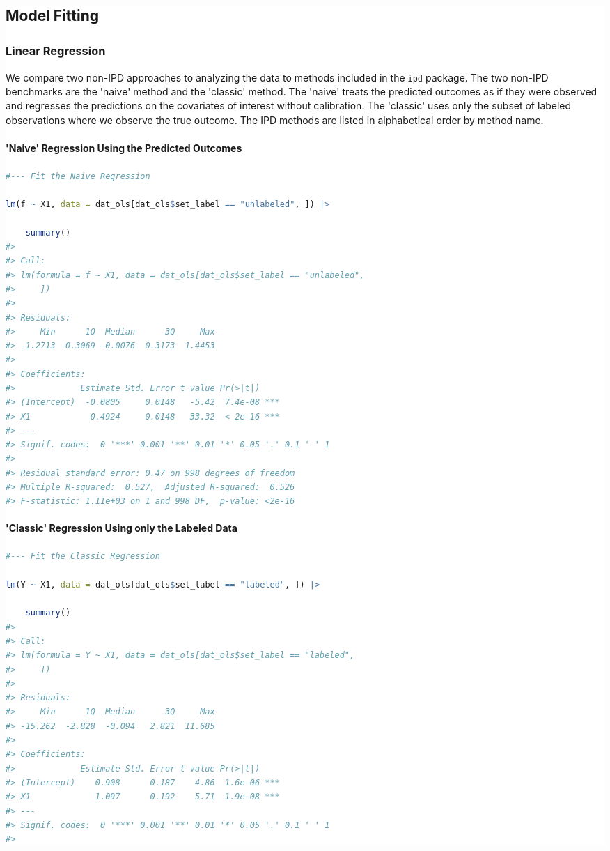 ## Model Fitting

### Linear Regression

We compare two non-IPD approaches to analyzing the data to methods included in the `ipd` package. The two non-IPD benchmarks are the 'naive' method and the 'classic' method. The 'naive' treats the predicted outcomes as if they were observed and regresses the predictions on the covariates of interest without calibration. The 'classic' uses only the subset of labeled observations where we observe the true outcome. The IPD methods are listed in alphabetical order by method name. 

#### 'Naive' Regression Using the Predicted Outcomes


``` r
#--- Fit the Naive Regression

lm(f ~ X1, data = dat_ols[dat_ols$set_label == "unlabeled", ]) |>

    summary()
#> 
#> Call:
#> lm(formula = f ~ X1, data = dat_ols[dat_ols$set_label == "unlabeled", 
#>     ])
#> 
#> Residuals:
#>     Min      1Q  Median      3Q     Max 
#> -1.2713 -0.3069 -0.0076  0.3173  1.4453 
#> 
#> Coefficients:
#>             Estimate Std. Error t value Pr(>|t|)    
#> (Intercept)  -0.0805     0.0148   -5.42  7.4e-08 ***
#> X1            0.4924     0.0148   33.32  < 2e-16 ***
#> ---
#> Signif. codes:  0 '***' 0.001 '**' 0.01 '*' 0.05 '.' 0.1 ' ' 1
#> 
#> Residual standard error: 0.47 on 998 degrees of freedom
#> Multiple R-squared:  0.527,	Adjusted R-squared:  0.526 
#> F-statistic: 1.11e+03 on 1 and 998 DF,  p-value: <2e-16
```

#### 'Classic' Regression Using only the Labeled Data


``` r
#--- Fit the Classic Regression

lm(Y ~ X1, data = dat_ols[dat_ols$set_label == "labeled", ]) |>

    summary()
#> 
#> Call:
#> lm(formula = Y ~ X1, data = dat_ols[dat_ols$set_label == "labeled", 
#>     ])
#> 
#> Residuals:
#>     Min      1Q  Median      3Q     Max 
#> -15.262  -2.828  -0.094   2.821  11.685 
#> 
#> Coefficients:
#>             Estimate Std. Error t value Pr(>|t|)    
#> (Intercept)    0.908      0.187    4.86  1.6e-06 ***
#> X1             1.097      0.192    5.71  1.9e-08 ***
#> ---
#> Signif. codes:  0 '***' 0.001 '**' 0.01 '*' 0.05 '.' 0.1 ' ' 1
#> 
```